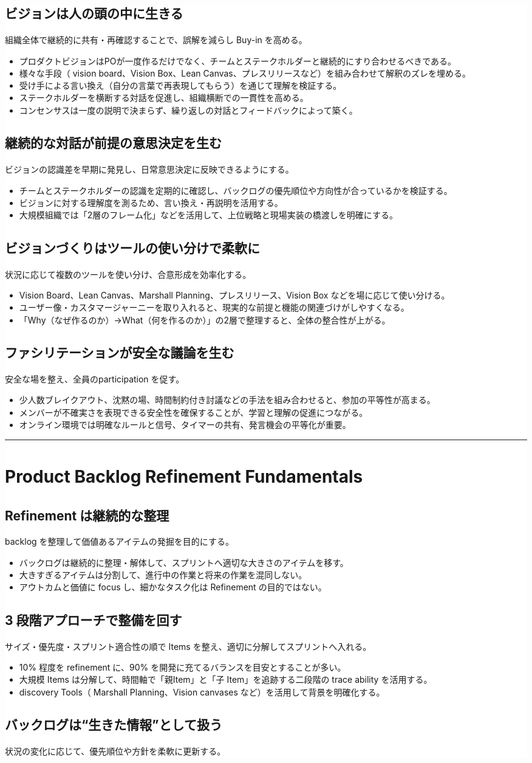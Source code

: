 ## ビジョンは人の頭の中に生きる
組織全体で継続的に共有・再確認することで、誤解を減らし Buy-in を高める。

- プロダクトビジョンはPOが一度作るだけでなく、チームとステークホルダーと継続的にすり合わせるべきである。
- 様々な手段（ vision board、Vision Box、Lean Canvas、プレスリリースなど）を組み合わせて解釈のズレを埋める。
- 受け手による言い換え（自分の言葉で再表現してもらう）を通じて理解を検証する。
- ステークホルダーを横断する対話を促進し、組織横断での一貫性を高める。
- コンセンサスは一度の説明で決まらず、繰り返しの対話とフィードバックによって築く。

## 継続的な対話が前提の意思決定を生む
ビジョンの認識差を早期に発見し、日常意思決定に反映できるようにする。

- チームとステークホルダーの認識を定期的に確認し、バックログの優先順位や方向性が合っているかを検証する。
- ビジョンに対する理解度を測るため、言い換え・再説明を活用する。
- 大規模組織では「2層のフレーム化」などを活用して、上位戦略と現場実装の橋渡しを明確にする。

## ビジョンづくりはツールの使い分けで柔軟に
状況に応じて複数のツールを使い分け、合意形成を効率化する。

- Vision Board、Lean Canvas、Marshall Planning、プレスリリース、Vision Box などを場に応じて使い分ける。
- ユーザー像・カスタマージャーニーを取り入れると、現実的な前提と機能の関連づけがしやすくなる。
- 「Why（なぜ作るのか）→What（何を作るのか）」の2層で整理すると、全体の整合性が上がる。

## ファシリテーションが安全な議論を生む
安全な場を整え、全員のparticipation を促す。

- 少人数ブレイクアウト、沈黙の場、時間制約付き討議などの手法を組み合わせると、参加の平等性が高まる。
- メンバーが不確実さを表現できる安全性を確保することが、学習と理解の促進につながる。
- オンライン環境では明確なルールと信号、タイマーの共有、発言機会の平等化が重要。

---
# Product Backlog Refinement Fundamentals
## Refinement は継続的な整理
 backlog を整理して価値あるアイテムの発掘を目的にする。

- バックログは継続的に整理・解体して、スプリントへ適切な大きさのアイテムを移す。
- 大きすぎるアイテムは分割して、進行中の作業と将来の作業を混同しない。
- アウトカムと価値に focus し、細かなタスク化は Refinement の目的ではない。

## 3 段階アプローチで整備を回す
 サイズ・優先度・スプリント適合性の順で Items を整え、適切に分解してスプリントへ入れる。

- 10% 程度を refinement に、90% を開発に充てるバランスを目安とすることが多い。
- 大規模 Items は分解して、時間軸で「親Item」と「子 Item」を追跡する二段階の trace ability を活用する。
- discovery Tools（ Marshall Planning、Vision canvases など）を活用して背景を明確化する。

## バックログは“生きた情報”として扱う
 状況の変化に応じて、優先順位や方針を柔軟に更新する。
